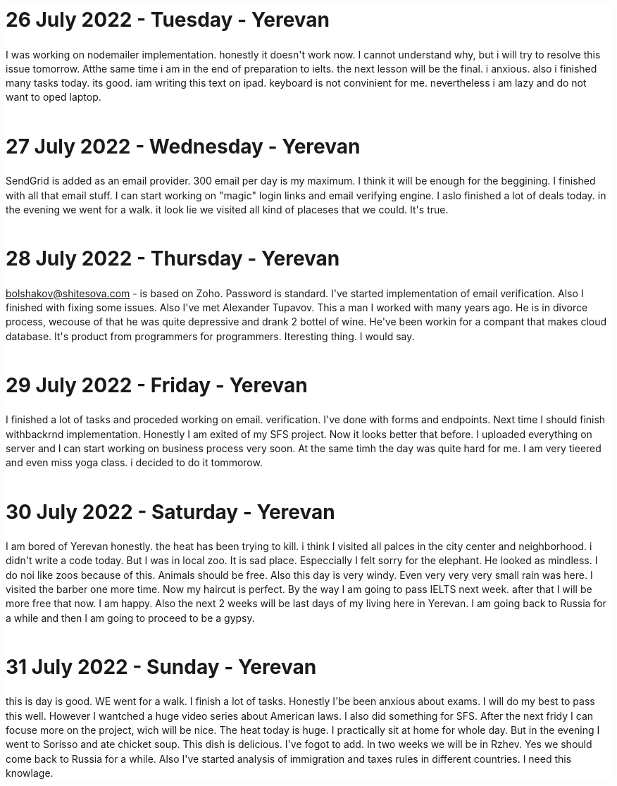 # 26 July 2022 - Tuesday - Yerevan

I was working on nodemailer implementation. honestly it doesn't work now. I cannot understand why, but i will try to resolve this issue tomorrow. Atthe same time i am in the end of preparation to ielts. the next lesson will be the final. i anxious. also i finished many tasks today. its good. iam writing this text on ipad. keyboard is not convinient for me. nevertheless i am lazy and do not want to oped laptop.

# 27 July 2022 - Wednesday - Yerevan

SendGrid is added as an email provider. 300 email per day is my maximum. I think it will be enough for the beggining. I finished with all that email stuff. I can start working on "magic" login links and email verifying engine. I aslo finished a lot of deals today. in the evening we went for a walk. it look lie we visited all kind of placeses that we could. It's true. 

# 28 July 2022 - Thursday - Yerevan

bolshakov@shitesova.com - is based on Zoho. Password is standard. I've started implementation of email verification. Also I finished with fixing some issues. Also I've met Alexander Tupavov. This a man I worked with many years ago. He is in divorce process, wecouse of that he was quite depressive and drank 2 bottel of wine. He've been workin for a compant that makes cloud database. It's product from programmers for programmers. Iteresting thing. I would say. 

# 29 July 2022 - Friday - Yerevan

I finished a lot of tasks and proceded working on email. verification. I've done with forms and endpoints. Next time I should finish withbackrnd implementation. Honestly I am exited of my SFS project. Now it looks better that before. I uploaded everything on server and I can start working on business process very soon. At the same timh the day was quite hard for me. I am very tieered and even miss yoga class. i decided to do it tommorow.

# 30 July 2022 - Saturday - Yerevan

I am bored of Yerevan honestly. the heat has been trying to kill. i think I visited all palces in the city center and neighborhood. i didn't write a code today. But I was in local zoo. It is sad place. Especcially I felt sorry for the elephant. He looked as mindless. I do noi like zoos because of this. Animals should be free. Also this day is very windy. Even very very very small rain was here. I visited the barber one more time. Now my haircut is perfect. By the way I am going to pass IELTS next week. after that I will be more free that now. I am happy. Also the next 2 weeks will be last days of my living here in Yerevan. I am going back to Russia for a while and then I am going to proceed to be a gypsy.

# 31 July 2022 - Sunday - Yerevan

this is day is good. WE went for a walk. I finish a lot of tasks. Honestly I'be been anxious about exams. I will do my best to pass this well. However I wantched a huge video series about American laws. I also did something for SFS. After the next fridy I can focuse more on the project, wich will be nice. The heat today is huge. I practically sit at home for whole day. But in the evening I went to Sorisso and ate chicket soup. This dish is delicious. I've fogot to add. In two weeks we will be in Rzhev. Yes we should come back to Russia for a while. Also I've started analysis of immigration and taxes rules in different countries. I need this knowlage.

